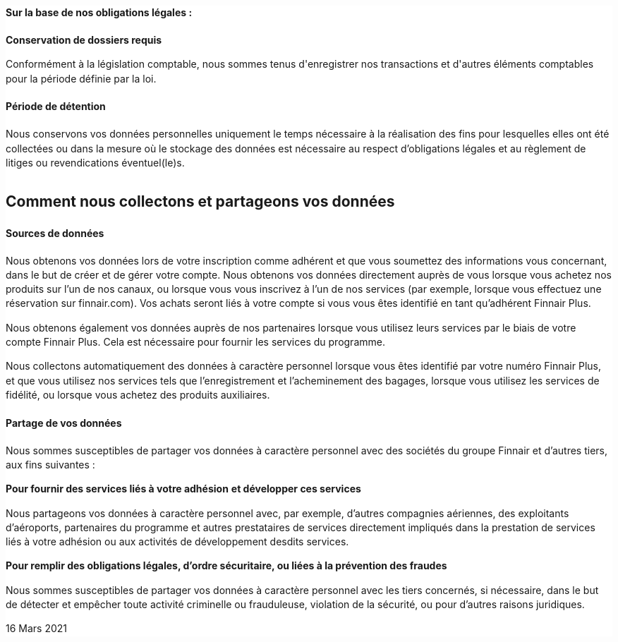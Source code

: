 #### Sur la base de nos obligations légales :

**Conservation de dossiers requis**

Conformément à la législation comptable, nous sommes tenus d'enregistrer nos transactions et d'autres éléments comptables pour la période définie par la loi.

#### Période de détention

Nous conservons vos données personnelles uniquement le temps nécessaire à la réalisation des fins pour lesquelles elles ont été collectées ou dans la mesure où le stockage des données est nécessaire au respect d’obligations légales et au règlement de litiges ou revendications éventuel(le)s.

Comment nous collectons et partageons vos données
-------------------------------------------------

#### Sources de données

Nous obtenons vos données lors de votre inscription comme adhérent et que vous soumettez des informations vous concernant, dans le but de créer et de gérer votre compte. Nous obtenons vos données directement auprès de vous lorsque vous achetez nos produits sur l’un de nos canaux, ou lorsque vous vous inscrivez à l’un de nos services (par exemple, lorsque vous effectuez une réservation sur finnair.com). Vos achats seront liés à votre compte si vous vous êtes identifié en tant qu’adhérent Finnair Plus.

Nous obtenons également vos données auprès de nos partenaires lorsque vous utilisez leurs services par le biais de votre compte Finnair Plus. Cela est nécessaire pour fournir les services du programme.

Nous collectons automatiquement des données à caractère personnel lorsque vous êtes identifié par votre numéro Finnair Plus, et que vous utilisez nos services tels que l’enregistrement et l’acheminement des bagages, lorsque vous utilisez les services de fidélité, ou lorsque vous achetez des produits auxiliaires.

#### Partage de vos données

Nous sommes susceptibles de partager vos données à caractère personnel avec des sociétés du groupe Finnair et d’autres tiers, aux fins suivantes :

**Pour fournir des services liés à votre adhésion** **et développer ces services**

Nous partageons vos données à caractère personnel avec, par exemple, d’autres compagnies aériennes, des exploitants d’aéroports, partenaires du programme et autres prestataires de services directement impliqués dans la prestation de services liés à votre adhésion ou aux activités de développement desdits services.

**Pour remplir des obligations légales, d’ordre sécuritaire, ou liées à la prévention des fraudes**

Nous sommes susceptibles de partager vos données à caractère personnel avec les tiers concernés, si nécessaire, dans le but de détecter et empêcher toute activité criminelle ou frauduleuse, violation de la sécurité, ou pour d’autres raisons juridiques.

16 Mars 2021